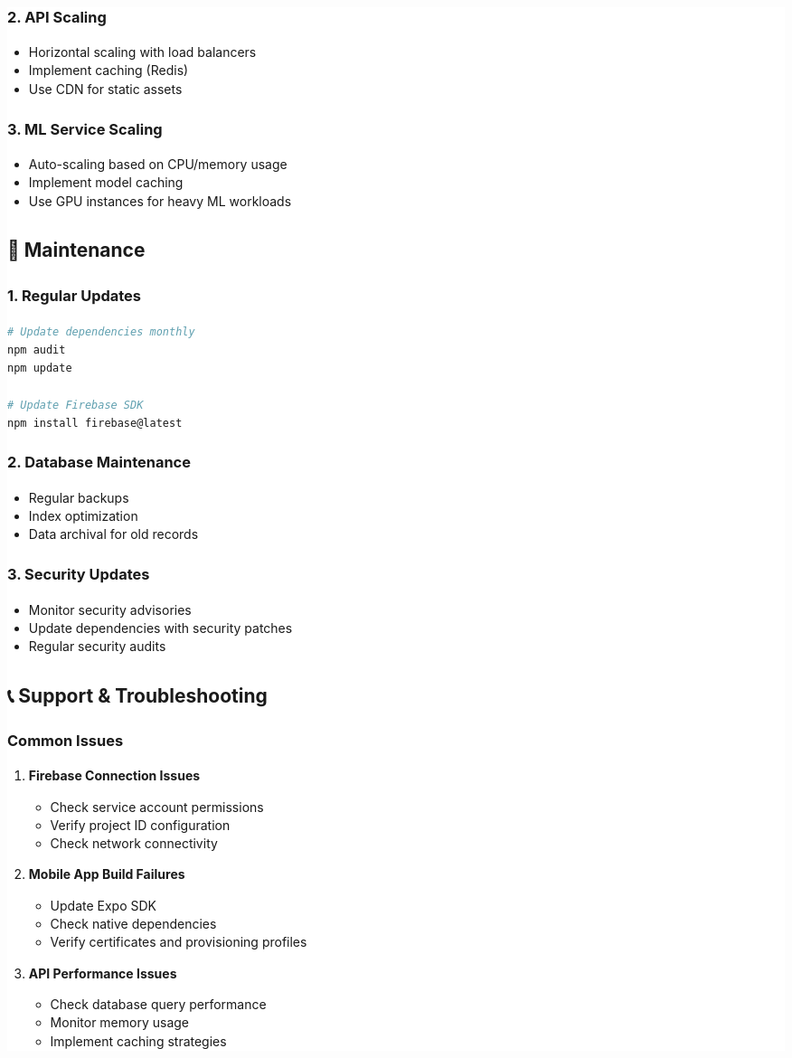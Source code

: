 ### 2. API Scaling
- Horizontal scaling with load balancers
- Implement caching (Redis)
- Use CDN for static assets

### 3. ML Service Scaling
- Auto-scaling based on CPU/memory usage
- Implement model caching
- Use GPU instances for heavy ML workloads

## 🔧 Maintenance

### 1. Regular Updates
```bash
# Update dependencies monthly
npm audit
npm update

# Update Firebase SDK
npm install firebase@latest
```

### 2. Database Maintenance
- Regular backups
- Index optimization
- Data archival for old records

### 3. Security Updates
- Monitor security advisories
- Update dependencies with security patches
- Regular security audits

## 📞 Support & Troubleshooting

### Common Issues

1. **Firebase Connection Issues**
   - Check service account permissions
   - Verify project ID configuration
   - Check network connectivity

2. **Mobile App Build Failures**
   - Update Expo SDK
   - Check native dependencies
   - Verify certificates and provisioning profiles

3. **API Performance Issues**
   - Check database query performance
   - Monitor memory usage
   - Implement caching strategies

